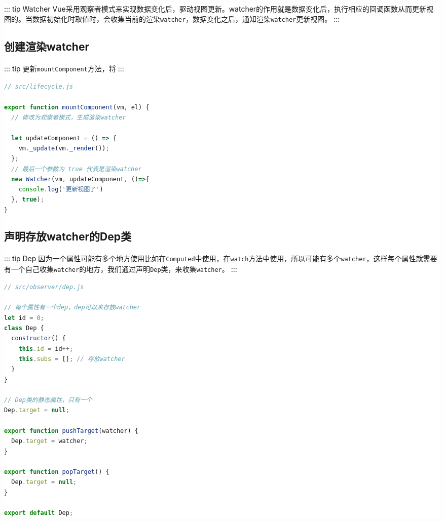::: tip Watcher
Vue采用观察者模式来实现数据变化后，驱动视图更新。watcher的作用就是数据变化后，执行相应的回调函数从而更新视图的。当数据初始化时取值时，会收集当前的渲染`watcher`，数据变化之后，通知渲染`watcher`更新视图。
:::

## 创建渲染watcher
::: tip
更新`mountComponent`方法，将
:::
```js
// src/lifecycle.js

export function mountComponent(vm, el) {
  // 修改为观察者模式，生成渲染watcher

  let updateComponent = () => {
    vm._update(vm._render());
  };
  // 最后一个参数为 true 代表是渲染watcher
  new Watcher(vm, updateComponent, ()=>{
    console.log('更新视图了')
  }, true);
}
```

## 声明存放watcher的Dep类
::: tip Dep
因为一个属性可能有多个地方使用比如在`Computed`中使用，在`watch`方法中使用，所以可能有多个`watcher`，这样每个属性就需要有一个自己收集`watcher`的地方，我们通过声明`Dep`类，来收集`watcher`。
:::
```js
// src/observer/dep.js

// 每个属性有一个dep，dep可以来存放watcher
let id = 0;
class Dep {
  constructor() {
    this.id = id++;
    this.subs = []; // 存放watcher
  }
}

// Dep类的静态属性，只有一个
Dep.target = null;

export function pushTarget(watcher) {
  Dep.target = watcher;
}

export function popTarget() {
  Dep.target = null;
}

export default Dep;
```
